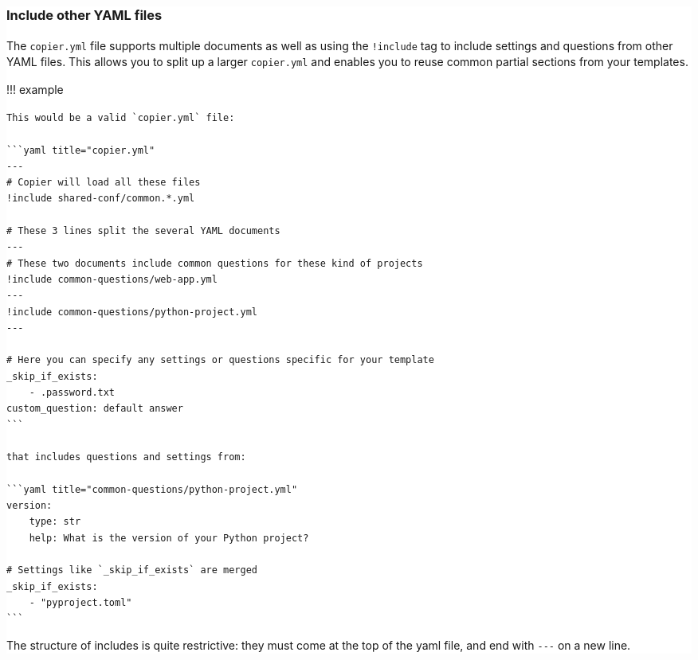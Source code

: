 ### Include other YAML files

The `copier.yml` file supports multiple documents as well as using the `!include` tag to
include settings and questions from other YAML files. This allows you to split up a
larger `copier.yml` and enables you to reuse common partial sections from your
templates.

!!! example

    This would be a valid `copier.yml` file:

    ```yaml title="copier.yml"
    ---
    # Copier will load all these files
    !include shared-conf/common.*.yml

    # These 3 lines split the several YAML documents
    ---
    # These two documents include common questions for these kind of projects
    !include common-questions/web-app.yml
    ---
    !include common-questions/python-project.yml
    ---

    # Here you can specify any settings or questions specific for your template
    _skip_if_exists:
        - .password.txt
    custom_question: default answer
    ```

    that includes questions and settings from:

    ```yaml title="common-questions/python-project.yml"
    version:
        type: str
        help: What is the version of your Python project?

    # Settings like `_skip_if_exists` are merged
    _skip_if_exists:
        - "pyproject.toml"
    ```

The structure of includes is quite restrictive: they must come at the top of the yaml
file, and end with `---` on a new line.
